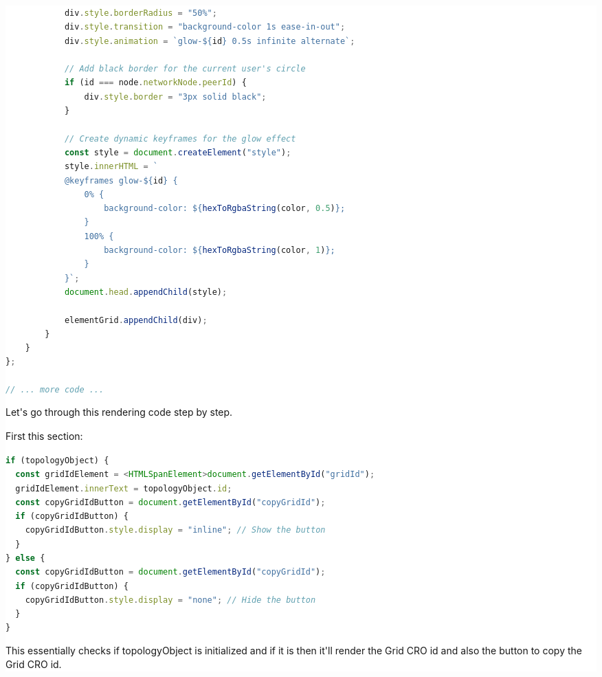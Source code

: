 ```ts
			div.style.borderRadius = "50%";
			div.style.transition = "background-color 1s ease-in-out";
			div.style.animation = `glow-${id} 0.5s infinite alternate`;

			// Add black border for the current user's circle
			if (id === node.networkNode.peerId) {
				div.style.border = "3px solid black";
			}

			// Create dynamic keyframes for the glow effect
			const style = document.createElement("style");
			style.innerHTML = `
			@keyframes glow-${id} {
				0% {
					background-color: ${hexToRgbaString(color, 0.5)};
				}
				100% {
					background-color: ${hexToRgbaString(color, 1)};
				}
			}`;
			document.head.appendChild(style);

			elementGrid.appendChild(div);
		}
	}
};

// ... more code ...
```

Let's go through this rendering code step by step.

First this section:

```ts
if (topologyObject) {
  const gridIdElement = <HTMLSpanElement>document.getElementById("gridId");
  gridIdElement.innerText = topologyObject.id;
  const copyGridIdButton = document.getElementById("copyGridId");
  if (copyGridIdButton) {
    copyGridIdButton.style.display = "inline"; // Show the button
  }
} else {
  const copyGridIdButton = document.getElementById("copyGridId");
  if (copyGridIdButton) {
    copyGridIdButton.style.display = "none"; // Hide the button
  }
}
```

This essentially checks if topologyObject is initialized and if it is then it'll render the Grid CRO id and also the button to copy the Grid CRO id.
